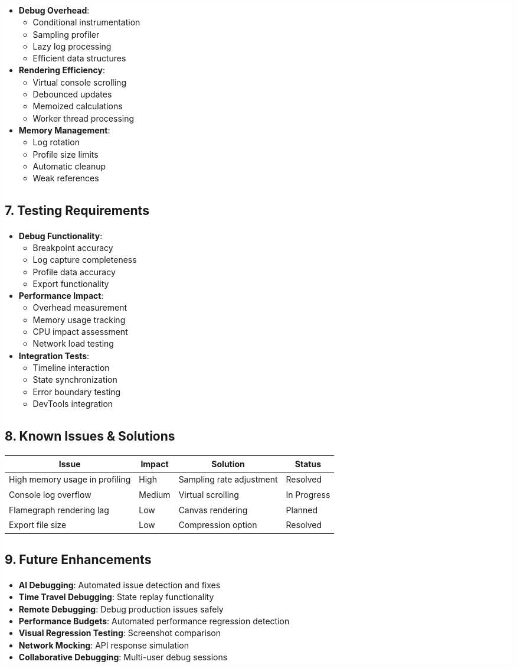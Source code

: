 - **Debug Overhead**:
  - Conditional instrumentation
  - Sampling profiler
  - Lazy log processing
  - Efficient data structures
- **Rendering Efficiency**:
  - Virtual console scrolling
  - Debounced updates
  - Memoized calculations
  - Worker thread processing
- **Memory Management**:
  - Log rotation
  - Profile size limits
  - Automatic cleanup
  - Weak references

## 7. Testing Requirements

- **Debug Functionality**:
  - Breakpoint accuracy
  - Log capture completeness
  - Profile data accuracy
  - Export functionality
- **Performance Impact**:
  - Overhead measurement
  - Memory usage tracking
  - CPU impact assessment
  - Network load testing
- **Integration Tests**:
  - Timeline interaction
  - State synchronization
  - Error boundary testing
  - DevTools integration

## 8. Known Issues & Solutions

| Issue | Impact | Solution | Status |
|-------|--------|----------|--------|
| High memory usage in profiling | High | Sampling rate adjustment | Resolved |
| Console log overflow | Medium | Virtual scrolling | In Progress |
| Flamegraph rendering lag | Low | Canvas rendering | Planned |
| Export file size | Low | Compression option | Resolved |

## 9. Future Enhancements

- **AI Debugging**: Automated issue detection and fixes
- **Time Travel Debugging**: State replay functionality
- **Remote Debugging**: Debug production issues safely
- **Performance Budgets**: Automated performance regression detection
- **Visual Regression Testing**: Screenshot comparison
- **Network Mocking**: API response simulation
- **Collaborative Debugging**: Multi-user debug sessions
